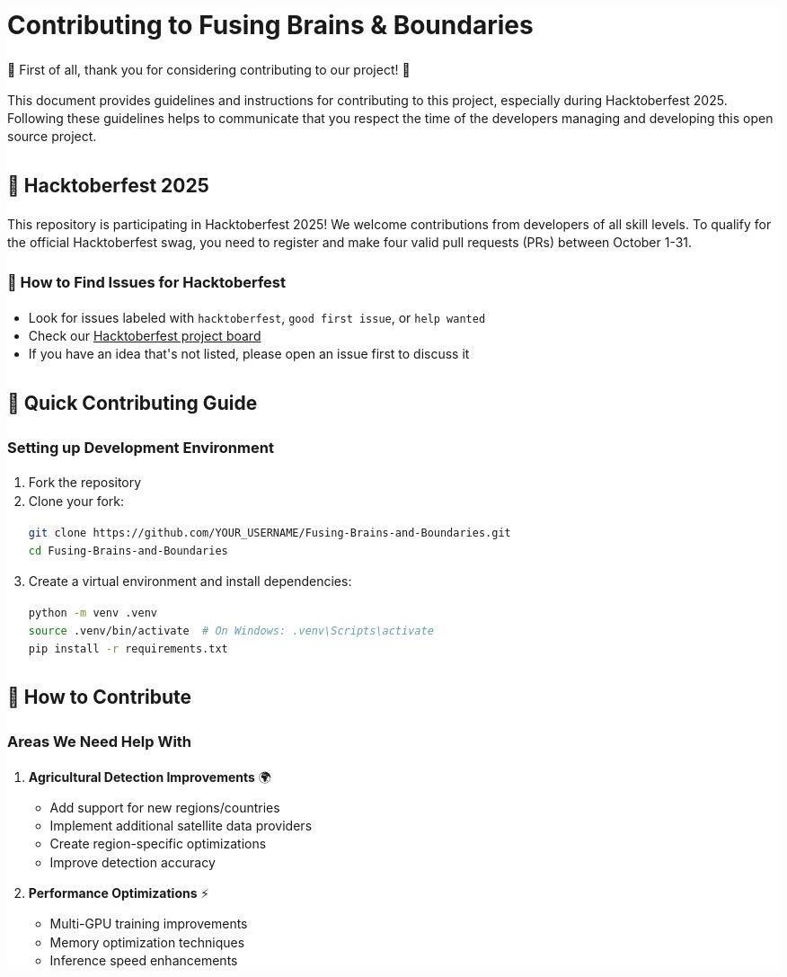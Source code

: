 # Contributing to Fusing Brains & Boundaries

🎉 First of all, thank you for considering contributing to our project! 🎉

This document provides guidelines and instructions for contributing to this project, especially during Hacktoberfest 2025. Following these guidelines helps to communicate that you respect the time of the developers managing and developing this open source project.

## 🎃 Hacktoberfest 2025

This repository is participating in Hacktoberfest 2025! We welcome contributions from developers of all skill levels. To qualify for the official Hacktoberfest swag, you need to register and make four valid pull requests (PRs) between October 1-31.

### 📝 How to Find Issues for Hacktoberfest

- Look for issues labeled with `hacktoberfest`, `good first issue`, or `help wanted`
- Check our [Hacktoberfest project board](https://github.com/vibhorjoshi/Fusing-Brains-and-Boundaries/projects)
- If you have an idea that's not listed, please open an issue first to discuss it

## 🚀 Quick Contributing Guide

### Setting up Development Environment

1. Fork the repository
2. Clone your fork:
   ```bash
   git clone https://github.com/YOUR_USERNAME/Fusing-Brains-and-Boundaries.git
   cd Fusing-Brains-and-Boundaries
   ```
3. Create a virtual environment and install dependencies:
   ```bash
   python -m venv .venv
   source .venv/bin/activate  # On Windows: .venv\Scripts\activate
   pip install -r requirements.txt
   ```

## 🎯 How to Contribute

### Areas We Need Help With

1. **Agricultural Detection Improvements** 🌍
   - Add support for new regions/countries
   - Implement additional satellite data providers
   - Create region-specific optimizations
   - Improve detection accuracy

2. **Performance Optimizations** ⚡
   - Multi-GPU training improvements
   - Memory optimization techniques
   - Inference speed enhancements
